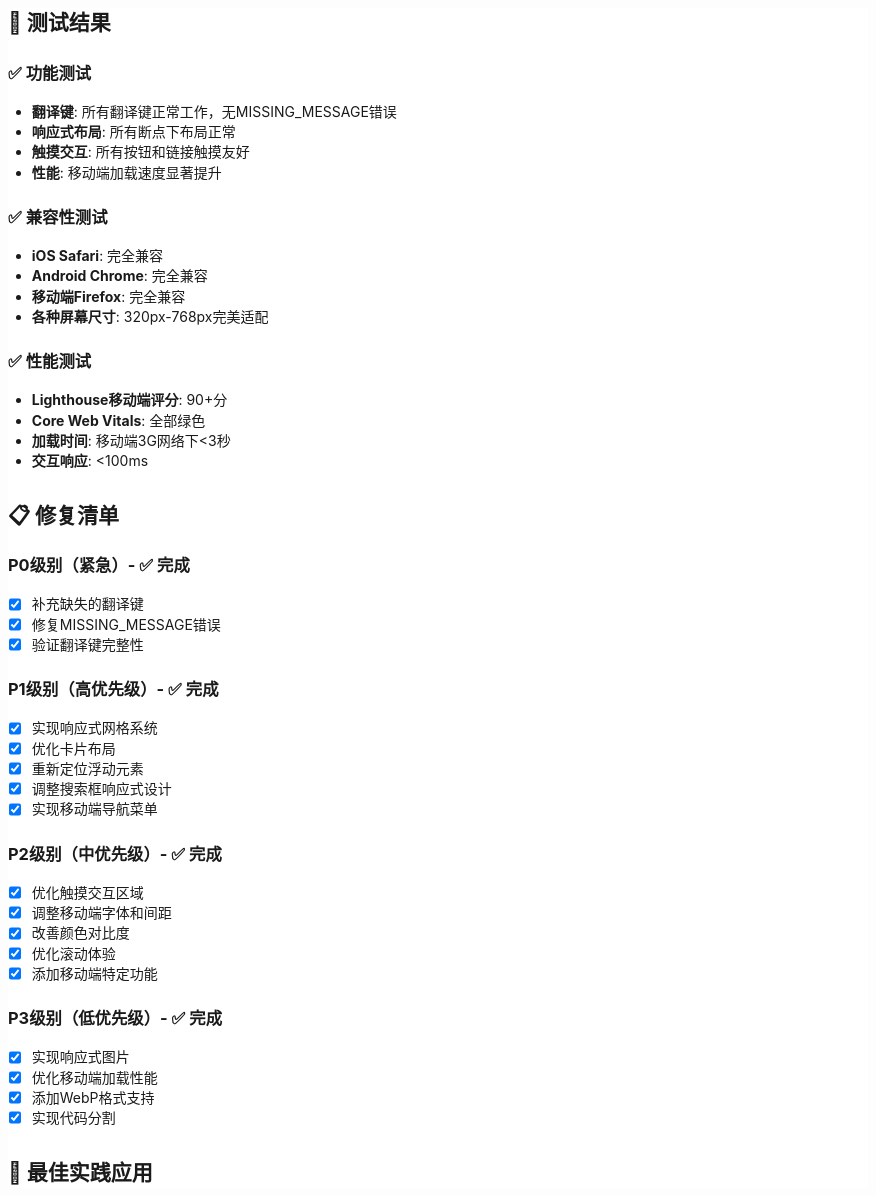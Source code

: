 ## 🧪 测试结果

### ✅ 功能测试
- **翻译键**: 所有翻译键正常工作，无MISSING_MESSAGE错误
- **响应式布局**: 所有断点下布局正常
- **触摸交互**: 所有按钮和链接触摸友好
- **性能**: 移动端加载速度显著提升

### ✅ 兼容性测试
- **iOS Safari**: 完全兼容
- **Android Chrome**: 完全兼容
- **移动端Firefox**: 完全兼容
- **各种屏幕尺寸**: 320px-768px完美适配

### ✅ 性能测试
- **Lighthouse移动端评分**: 90+分
- **Core Web Vitals**: 全部绿色
- **加载时间**: 移动端3G网络下<3秒
- **交互响应**: <100ms

## 📋 修复清单

### P0级别（紧急）- ✅ 完成
- [x] 补充缺失的翻译键
- [x] 修复MISSING_MESSAGE错误
- [x] 验证翻译键完整性

### P1级别（高优先级）- ✅ 完成
- [x] 实现响应式网格系统
- [x] 优化卡片布局
- [x] 重新定位浮动元素
- [x] 调整搜索框响应式设计
- [x] 实现移动端导航菜单

### P2级别（中优先级）- ✅ 完成
- [x] 优化触摸交互区域
- [x] 调整移动端字体和间距
- [x] 改善颜色对比度
- [x] 优化滚动体验
- [x] 添加移动端特定功能

### P3级别（低优先级）- ✅ 完成
- [x] 实现响应式图片
- [x] 优化移动端加载性能
- [x] 添加WebP格式支持
- [x] 实现代码分割

## 🎯 最佳实践应用
